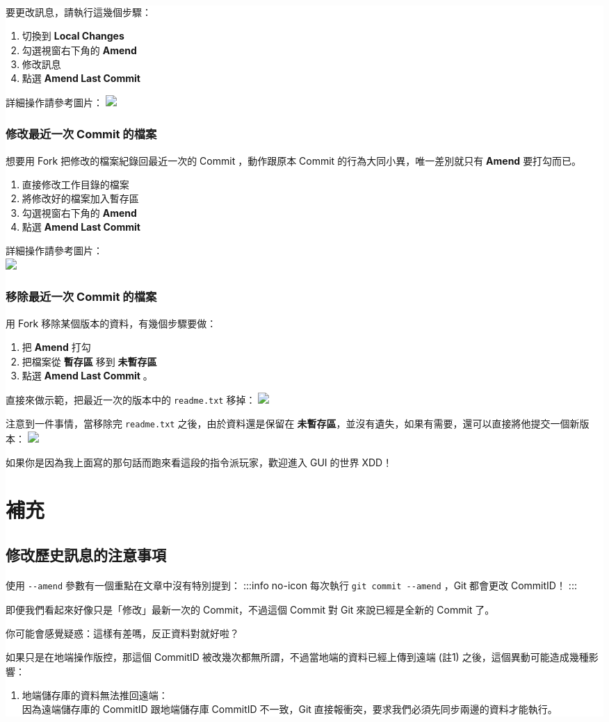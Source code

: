 要更改訊息，請執行這幾個步驟：

1. 切換到 **Local Changes** 
2. 勾選視窗右下角的 **Amend** 
3. 修改訊息
4. 點選 **Amend Last Commit**   

詳細操作請參考圖片：
![](https://i.imgur.com/MC3MMOx.gif)


### 修改最近一次 Commit 的檔案
想要用 Fork 把修改的檔案紀錄回最近一次的 Commit ，動作跟原本 Commit 的行為大同小異，唯一差別就只有 **Amend** 要打勾而已。  

1. 直接修改工作目錄的檔案
2. 將修改好的檔案加入暫存區
3. 勾選視窗右下角的 **Amend**
4. 點選 **Amend Last Commit**   

詳細操作請參考圖片：  
![](https://i.imgur.com/sYwWdt6.gif)

### 移除最近一次 Commit 的檔案
用 Fork 移除某個版本的資料，有幾個步驟要做：
1. 把 **Amend** 打勾
2. 把檔案從 **暫存區** 移到 **未暫存區**
3. 點選 **Amend Last Commit** 。

直接來做示範，把最近一次的版本中的 `readme.txt` 移掉：
![](https://i.imgur.com/Svf8EgZ.gif)

注意到一件事情，當移除完 `readme.txt` 之後，由於資料還是保留在 **未暫存區**，並沒有遺失，如果有需要，還可以直接將他提交一個新版本：
![](https://i.imgur.com/yVPJ8LV.gif)

如果你是因為我上面寫的那句話而跑來看這段的指令派玩家，歡迎進入 GUI 的世界 XDD！


# 補充
## 修改歷史訊息的注意事項
使用 `--amend` 參數有一個重點在文章中沒有特別提到：
:::info no-icon
每次執行 `git commit --amend` ，Git 都會更改 CommitID！
:::

即便我們看起來好像只是「修改」最新一次的 Commit，不過這個 Commit 對 Git 來說已經是全新的 Commit 了。

你可能會感覺疑惑：這樣有差嗎，反正資料對就好啦？  

如果只是在地端操作版控，那這個 CommitID 被改幾次都無所謂，不過當地端的資料已經上傳到遠端 (註1) 之後，這個異動可能造成幾種影響：

1. 地端儲存庫的資料無法推回遠端：  
因為遠端儲存庫的 CommitID 跟地端儲存庫 CommitID 不一致，Git 直接報衝突，要求我們必須先同步兩邊的資料才能執行。
